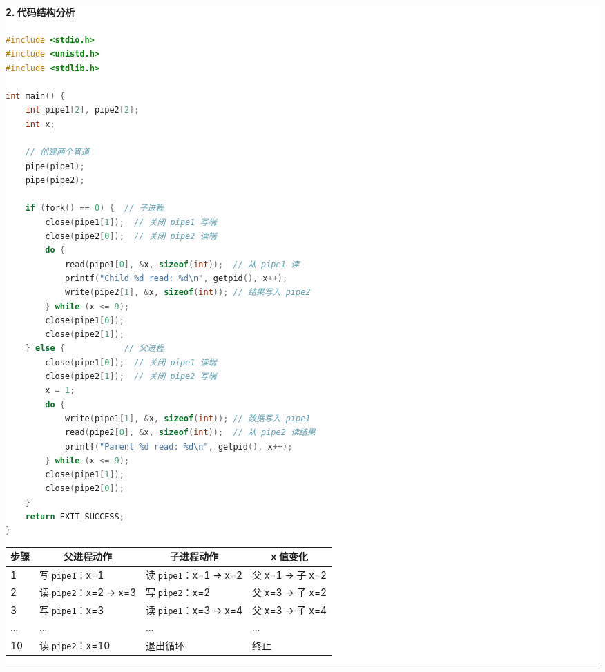 #### **2. 代码结构分析**
```c
#include <stdio.h>
#include <unistd.h>
#include <stdlib.h>

int main() {
    int pipe1[2], pipe2[2];
    int x;

    // 创建两个管道
    pipe(pipe1);
    pipe(pipe2);

    if (fork() == 0) {  // 子进程
        close(pipe1[1]);  // 关闭 pipe1 写端
        close(pipe2[0]);  // 关闭 pipe2 读端
        do {
            read(pipe1[0], &x, sizeof(int));  // 从 pipe1 读
            printf("Child %d read: %d\n", getpid(), x++);
            write(pipe2[1], &x, sizeof(int)); // 结果写入 pipe2
        } while (x <= 9);
        close(pipe1[0]);
        close(pipe2[1]);
    } else {            // 父进程
        close(pipe1[0]);  // 关闭 pipe1 读端
        close(pipe2[1]);  // 关闭 pipe2 写端
        x = 1;
        do {
            write(pipe1[1], &x, sizeof(int)); // 数据写入 pipe1
            read(pipe2[0], &x, sizeof(int));  // 从 pipe2 读结果
            printf("Parent %d read: %d\n", getpid(), x++);
        } while (x <= 9);
        close(pipe1[1]);
        close(pipe2[0]);
    }
    return EXIT_SUCCESS;
}
```



| **步骤** | **父进程动作**        | **子进程动作**        | **x 值变化**    |
| -------- | --------------------- | --------------------- | --------------- |
| 1        | 写 `pipe1`：x=1       | 读 `pipe1`：x=1 → x=2 | 父 x=1 → 子 x=2 |
| 2        | 读 `pipe2`：x=2 → x=3 | 写 `pipe2`：x=2       | 父 x=3 → 子 x=2 |
| 3        | 写 `pipe1`：x=3       | 读 `pipe1`：x=3 → x=4 | 父 x=3 → 子 x=4 |
| ...      | ...                   | ...                   | ...             |
| 10       | 读 `pipe2`：x=10      | 退出循环              | 终止            |

---